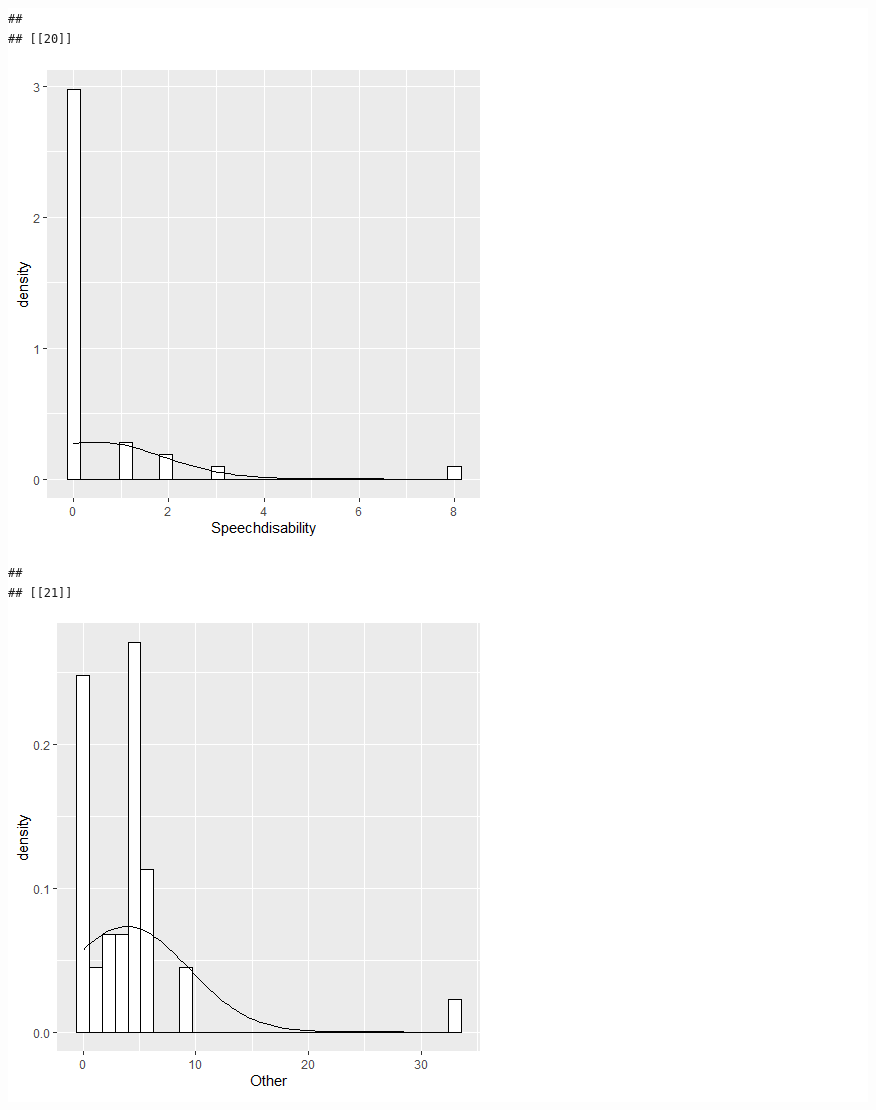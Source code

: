     ## 
    ## [[20]]

![](MentalIllnessProject_files/figure-markdown_github/unnamed-chunk-12-20.png)

    ## 
    ## [[21]]

![](MentalIllnessProject_files/figure-markdown_github/unnamed-chunk-12-21.png)
